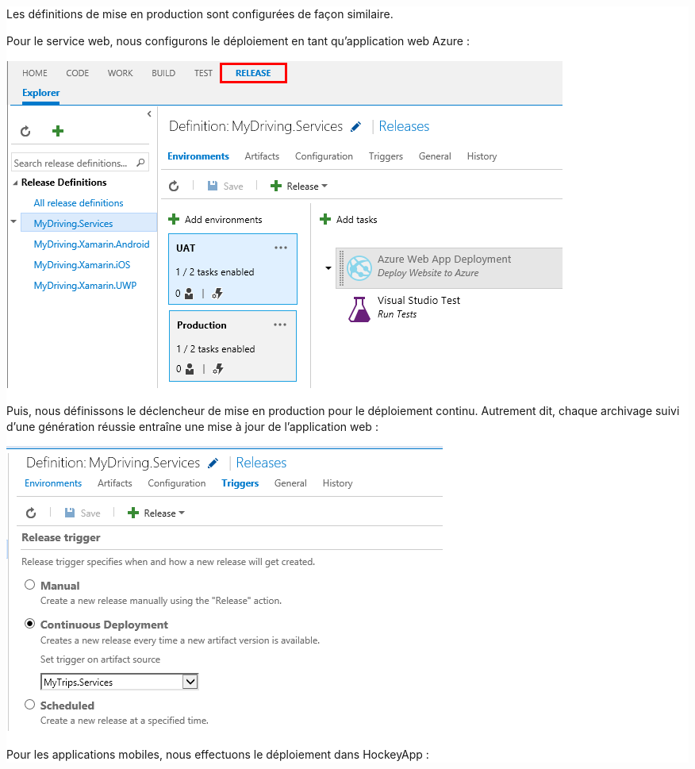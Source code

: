 Les définitions de mise en production sont configurées de façon similaire.

Pour le service web, nous configurons le déploiement en tant qu’application web Azure :

![Interface pour configurer le déploiement sous la forme d’une application web Azure](./media/iot-solution-build-system/image7.png)

Puis, nous définissons le déclencheur de mise en production pour le déploiement continu. Autrement dit, chaque archivage suivi d’une génération réussie entraîne une mise à jour de l’application web :

![Interface pour définir le déclencheur de mise en production pour le déploiement continu](./media/iot-solution-build-system/image8.png)

Pour les applications mobiles, nous effectuons le déploiement dans HockeyApp : 
